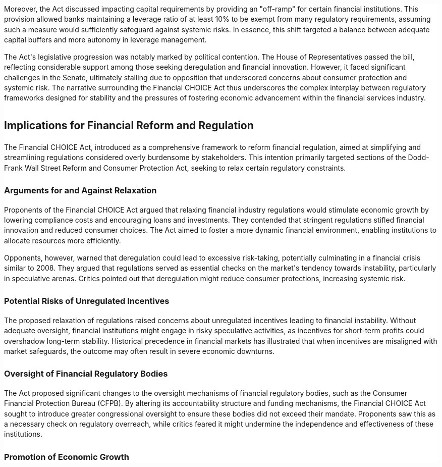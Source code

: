Moreover, the Act discussed impacting capital requirements by providing an "off-ramp" for certain financial institutions. This provision allowed banks maintaining a leverage ratio of at least 10% to be exempt from many regulatory requirements, assuming such a measure would sufficiently safeguard against systemic risks. In essence, this shift targeted a balance between adequate capital buffers and more autonomy in leverage management.

The Act's legislative progression was notably marked by political contention. The House of Representatives passed the bill, reflecting considerable support among those seeking deregulation and financial innovation. However, it faced significant challenges in the Senate, ultimately stalling due to opposition that underscored concerns about consumer protection and systemic risk. The narrative surrounding the Financial CHOICE Act thus underscores the complex interplay between regulatory frameworks designed for stability and the pressures of fostering economic advancement within the financial services industry.

## Implications for Financial Reform and Regulation

The Financial CHOICE Act, introduced as a comprehensive framework to reform financial regulation, aimed at simplifying and streamlining regulations considered overly burdensome by stakeholders. This intention primarily targeted sections of the Dodd-Frank Wall Street Reform and Consumer Protection Act, seeking to relax certain regulatory constraints.

### Arguments for and Against Relaxation

Proponents of the Financial CHOICE Act argued that relaxing financial industry regulations would stimulate economic growth by lowering compliance costs and encouraging loans and investments. They contended that stringent regulations stifled financial innovation and reduced consumer choices. The Act aimed to foster a more dynamic financial environment, enabling institutions to allocate resources more efficiently.

Opponents, however, warned that deregulation could lead to excessive risk-taking, potentially culminating in a financial crisis similar to 2008. They argued that regulations served as essential checks on the market's tendency towards instability, particularly in speculative arenas. Critics pointed out that deregulation might reduce consumer protections, increasing systemic risk.

### Potential Risks of Unregulated Incentives

The proposed relaxation of regulations raised concerns about unregulated incentives leading to financial instability. Without adequate oversight, financial institutions might engage in risky speculative activities, as incentives for short-term profits could overshadow long-term stability. Historical precedence in financial markets has illustrated that when incentives are misaligned with market safeguards, the outcome may often result in severe economic downturns.

### Oversight of Financial Regulatory Bodies

The Act proposed significant changes to the oversight mechanisms of financial regulatory bodies, such as the Consumer Financial Protection Bureau (CFPB). By altering its accountability structure and funding mechanisms, the Financial CHOICE Act sought to introduce greater congressional oversight to ensure these bodies did not exceed their mandate. Proponents saw this as a necessary check on regulatory overreach, while critics feared it might undermine the independence and effectiveness of these institutions.

### Promotion of Economic Growth
